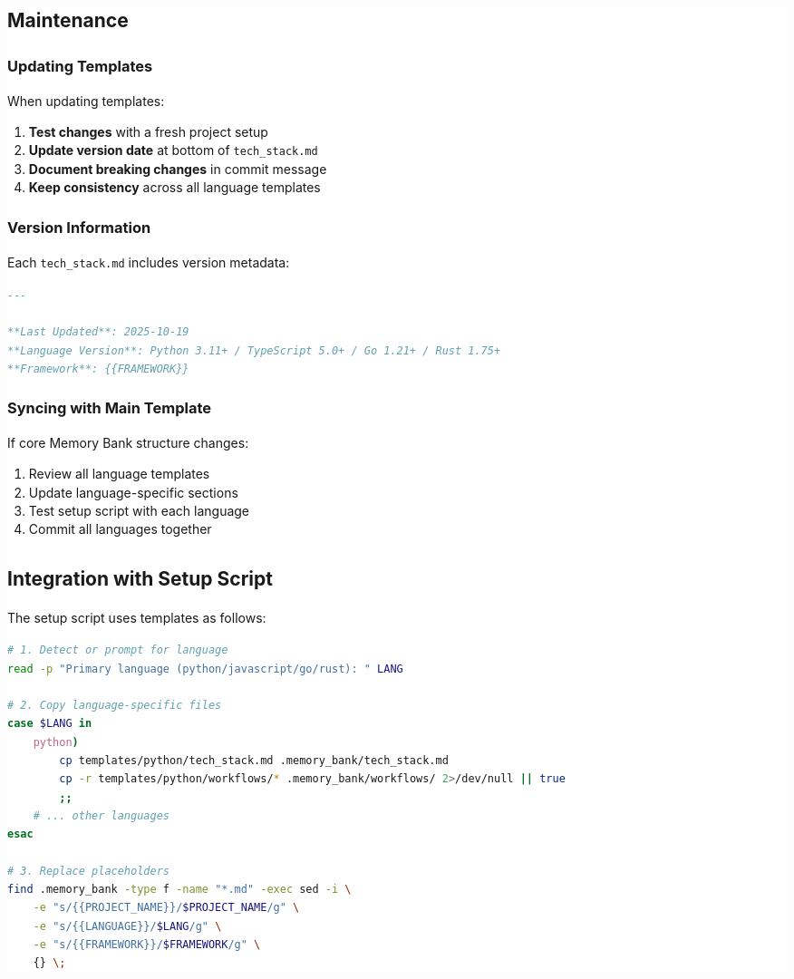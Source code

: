 ## Maintenance

### Updating Templates
When updating templates:

1. **Test changes** with a fresh project setup
2. **Update version date** at bottom of `tech_stack.md`
3. **Document breaking changes** in commit message
4. **Keep consistency** across all language templates

### Version Information
Each `tech_stack.md` includes version metadata:

```markdown
---

**Last Updated**: 2025-10-19
**Language Version**: Python 3.11+ / TypeScript 5.0+ / Go 1.21+ / Rust 1.75+
**Framework**: {{FRAMEWORK}}
```

### Syncing with Main Template
If core Memory Bank structure changes:
1. Review all language templates
2. Update language-specific sections
3. Test setup script with each language
4. Commit all languages together

## Integration with Setup Script

The setup script uses templates as follows:

```bash
# 1. Detect or prompt for language
read -p "Primary language (python/javascript/go/rust): " LANG

# 2. Copy language-specific files
case $LANG in
    python)
        cp templates/python/tech_stack.md .memory_bank/tech_stack.md
        cp -r templates/python/workflows/* .memory_bank/workflows/ 2>/dev/null || true
        ;;
    # ... other languages
esac

# 3. Replace placeholders
find .memory_bank -type f -name "*.md" -exec sed -i \
    -e "s/{{PROJECT_NAME}}/$PROJECT_NAME/g" \
    -e "s/{{LANGUAGE}}/$LANG/g" \
    -e "s/{{FRAMEWORK}}/$FRAMEWORK/g" \
    {} \;
```
